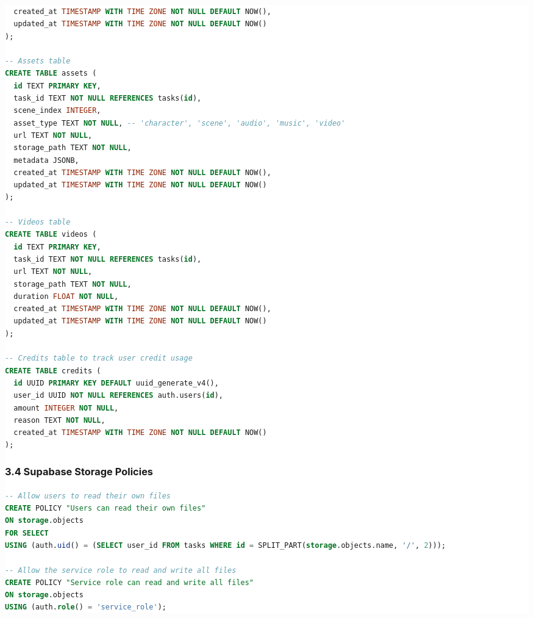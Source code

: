 ```sql
  created_at TIMESTAMP WITH TIME ZONE NOT NULL DEFAULT NOW(),
  updated_at TIMESTAMP WITH TIME ZONE NOT NULL DEFAULT NOW()
);

-- Assets table
CREATE TABLE assets (
  id TEXT PRIMARY KEY,
  task_id TEXT NOT NULL REFERENCES tasks(id),
  scene_index INTEGER,
  asset_type TEXT NOT NULL, -- 'character', 'scene', 'audio', 'music', 'video'
  url TEXT NOT NULL,
  storage_path TEXT NOT NULL,
  metadata JSONB,
  created_at TIMESTAMP WITH TIME ZONE NOT NULL DEFAULT NOW(),
  updated_at TIMESTAMP WITH TIME ZONE NOT NULL DEFAULT NOW()
);

-- Videos table
CREATE TABLE videos (
  id TEXT PRIMARY KEY,
  task_id TEXT NOT NULL REFERENCES tasks(id),
  url TEXT NOT NULL,
  storage_path TEXT NOT NULL,
  duration FLOAT NOT NULL,
  created_at TIMESTAMP WITH TIME ZONE NOT NULL DEFAULT NOW(),
  updated_at TIMESTAMP WITH TIME ZONE NOT NULL DEFAULT NOW()
);

-- Credits table to track user credit usage
CREATE TABLE credits (
  id UUID PRIMARY KEY DEFAULT uuid_generate_v4(),
  user_id UUID NOT NULL REFERENCES auth.users(id),
  amount INTEGER NOT NULL,
  reason TEXT NOT NULL,
  created_at TIMESTAMP WITH TIME ZONE NOT NULL DEFAULT NOW()
);
```

### 3.4 Supabase Storage Policies

```sql
-- Allow users to read their own files
CREATE POLICY "Users can read their own files"
ON storage.objects
FOR SELECT
USING (auth.uid() = (SELECT user_id FROM tasks WHERE id = SPLIT_PART(storage.objects.name, '/', 2)));

-- Allow the service role to read and write all files
CREATE POLICY "Service role can read and write all files"
ON storage.objects
USING (auth.role() = 'service_role');
```
